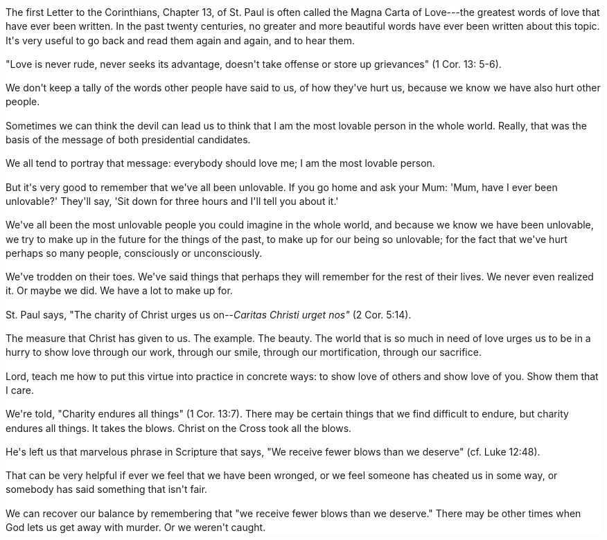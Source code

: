 The first Letter to the Corinthians, Chapter 13, of St. Paul is often
called the Magna Carta of Love---the greatest words of love that have
ever been written. In the past twenty centuries, no greater and more
beautiful words have ever been written about this topic. It\'s very
useful to go back and read them again and again, and to hear them.

"Love is never rude, never seeks its advantage, doesn\'t take offense or
store up grievances" (1 Cor. 13: 5-6).

We don\'t keep a tally of the words other people have said to us, of how
they\'ve hurt us, because we know we have also hurt other people.

Sometimes we can think the devil can lead us to think that I am the most
lovable person in the whole world. Really, that was the basis of the
message of both presidential candidates.

We all tend to portray that message: everybody should love me; I am the
most lovable person.

But it\'s very good to remember that we\'ve all been unlovable. If you
go home and ask your Mum: 'Mum, have I ever been unlovable?' They\'ll
say, 'Sit down for three hours and I\'ll tell you about it.'

We\'ve all been the most unlovable people you could imagine in the whole
world, and because we know we have been unlovable, we try to make up in
the future for the things of the past, to make up for our being so
unlovable; for the fact that we\'ve hurt perhaps so many people,
consciously or unconsciously.

We\'ve trodden on their toes. We\'ve said things that perhaps they will
remember for the rest of their lives. We never even realized it. Or
maybe we did. We have a lot to make up for.

St. Paul says, "The charity of Christ urges us on--*Caritas Christi
urget nos"* (2 Cor. 5:14).

The measure that Christ has given to us. The example. The beauty. The
world that is so much in need of love urges us to be in a hurry to show
love through our work, through our smile, through our mortification,
through our sacrifice.

Lord, teach me how to put this virtue into practice in concrete ways: to
show love of others and show love of you. Show them that I care.

We\'re told, "Charity endures all things" (1 Cor. 13:7). There may be
certain things that we find difficult to endure, but charity endures all
things. It takes the blows. Christ on the Cross took all the blows.

He\'s left us that marvelous phrase in Scripture that says, "We receive
fewer blows than we deserve" (cf. Luke 12:48).

That can be very helpful if ever we feel that we have been wronged, or
we feel someone has cheated us in some way, or somebody has said
something that isn\'t fair.

We can recover our balance by remembering that "we receive fewer blows
than we deserve." There may be other times when God lets us get away
with murder. Or we weren\'t caught.
